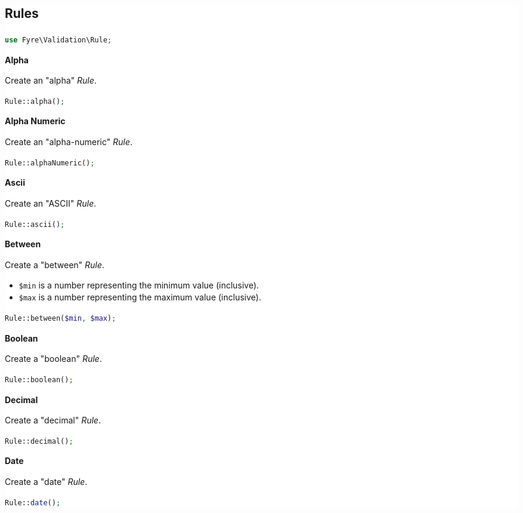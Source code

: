 
## Rules

```php
use Fyre\Validation\Rule;
```

**Alpha**

Create an "alpha" *Rule*.

```php
Rule::alpha();
```

**Alpha Numeric**

Create an "alpha-numeric" *Rule*.

```php
Rule::alphaNumeric();
```

**Ascii**

Create an "ASCII" *Rule*.

```php
Rule::ascii();
```

**Between**

Create a "between" *Rule*.

- `$min` is a number representing the minimum value (inclusive).
- `$max` is a number representing the maximum value (inclusive).

```php
Rule::between($min, $max);
```

**Boolean**

Create a "boolean" *Rule*.

```php
Rule::boolean();
```

**Decimal**

Create a "decimal" *Rule*.

```php
Rule::decimal();
```

**Date**

Create a "date" *Rule*.

```php
Rule::date();
```
